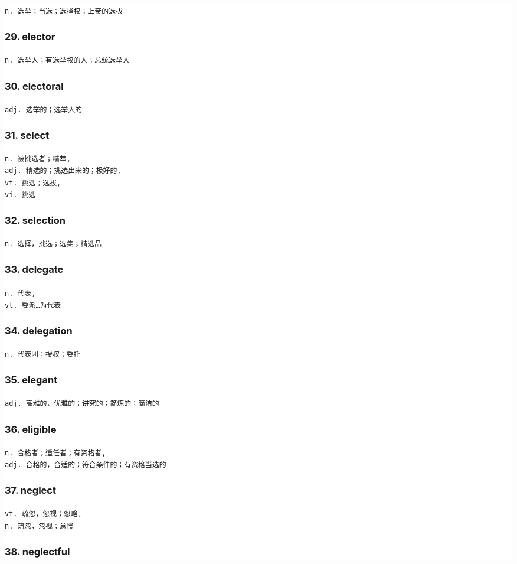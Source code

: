 ```
n. 选举；当选；选择权；上帝的选拔
```
### 29. elector

```
n. 选举人；有选举权的人；总统选举人
```
### 30. electoral

```
adj. 选举的；选举人的
```
### 31. select

```
n. 被挑选者；精萃,
adj. 精选的；挑选出来的；极好的,
vt. 挑选；选拔,
vi. 挑选
```
### 32. selection

```
n. 选择，挑选；选集；精选品
```
### 33. delegate

```
n. 代表,
vt. 委派…为代表
```
### 34. delegation

```
n. 代表团；授权；委托
```
### 35. elegant

```
adj. 高雅的，优雅的；讲究的；简炼的；简洁的
```
### 36. eligible

```
n. 合格者；适任者；有资格者,
adj. 合格的，合适的；符合条件的；有资格当选的
```
### 37. neglect

```
vt. 疏忽，忽视；忽略,
n. 疏忽，忽视；怠慢
```
### 38. neglectful
